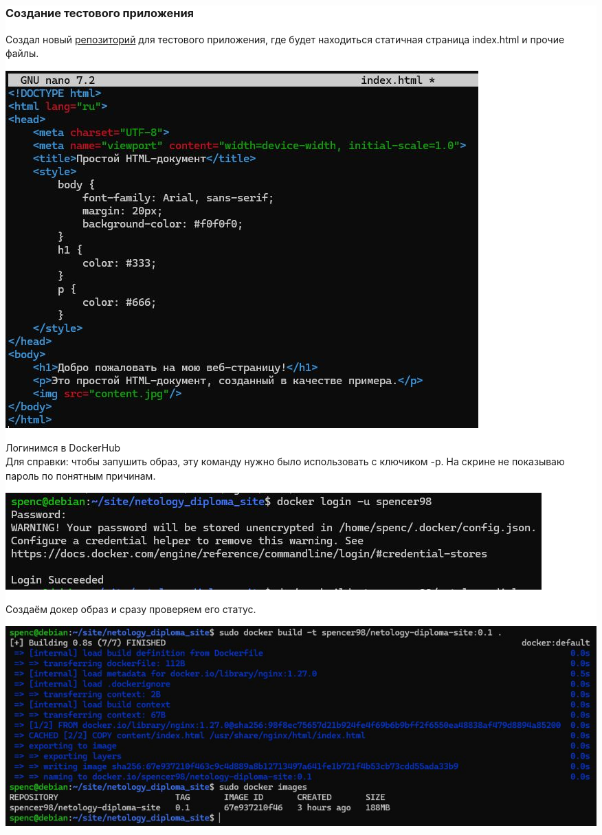 ### Создание тестового приложения

Создал новый [репозиторий](https://github.com/RoadMania/netology_diploma_site) для тестового приложения, где будет находиться статичная страница index.html и прочие файлы.

<img src="https://github.com/RoadMania/netology_git/blob/main/Diploma/screens/diploma12.JPG"> </div> <br>

Логинимся в DockerHub <br>
Для справки: чтобы запушить образ, эту команду нужно было использовать с ключиком -p. На скрине не показываю пароль по понятным причинам.

<img src="https://github.com/RoadMania/netology_git/blob/main/Diploma/screens/diploma13.JPG"> </div> <br>

Создаём докер образ и сразу проверяем его статус.

<img src="https://github.com/RoadMania/netology_git/blob/main/Diploma/screens/diploma14_1.JPG"> </div> <br>
